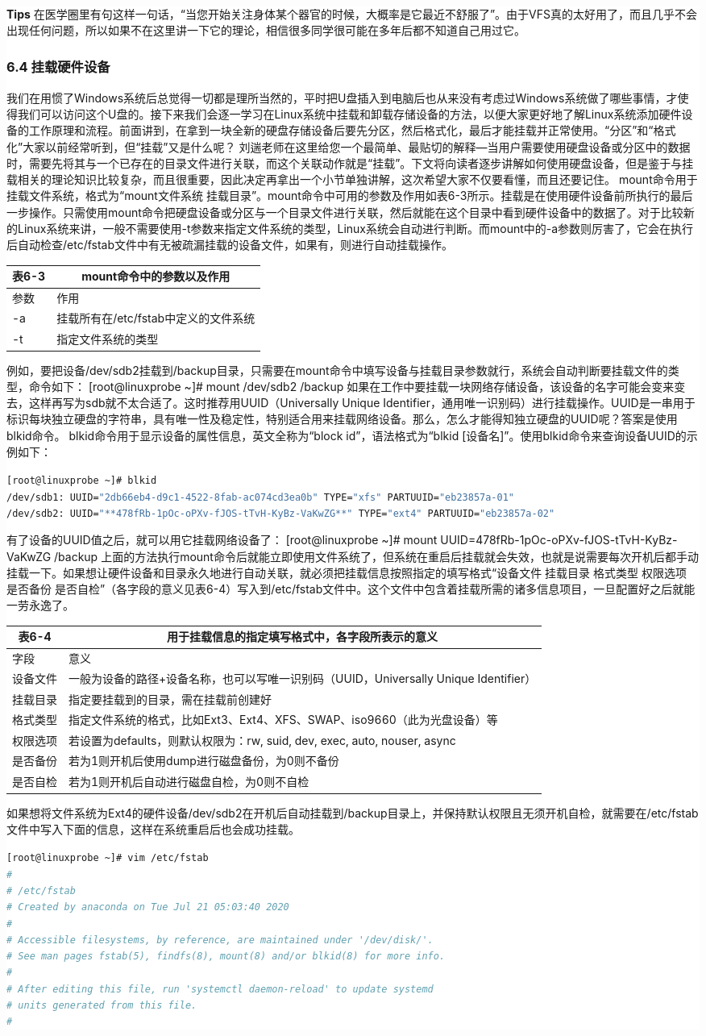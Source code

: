 **Tips**
在医学圈里有句这样一句话，“当您开始关注身体某个器官的时候，大概率是它最近不舒服了”。由于VFS真的太好用了，而且几乎不会出现任何问题，所以如果不在这里讲一下它的理论，相信很多同学很可能在多年后都不知道自己用过它。
### **6.4 挂载硬件设备**
我们在用惯了Windows系统后总觉得一切都是理所当然的，平时把U盘插入到电脑后也从来没有考虑过Windows系统做了哪些事情，才使得我们可以访问这个U盘的。接下来我们会逐一学习在Linux系统中挂载和卸载存储设备的方法，以便大家更好地了解Linux系统添加硬件设备的工作原理和流程。前面讲到，在拿到一块全新的硬盘存储设备后要先分区，然后格式化，最后才能挂载并正常使用。“分区”和“格式化”大家以前经常听到，但“挂载”又是什么呢？
刘遄老师在这里给您一个最简单、最贴切的解释—当用户需要使用硬盘设备或分区中的数据时，需要先将其与一个已存在的目录文件进行关联，而这个关联动作就是“挂载”。下文将向读者逐步讲解如何使用硬盘设备，但是鉴于与挂载相关的理论知识比较复杂，而且很重要，因此决定再拿出一个小节单独讲解，这次希望大家不仅要看懂，而且还要记住。
mount命令用于挂载文件系统，格式为“mount文件系统 挂载目录”。mount命令中可用的参数及作用如表6-3所示。挂载是在使用硬件设备前所执行的最后一步操作。只需使用mount命令把硬盘设备或分区与一个目录文件进行关联，然后就能在这个目录中看到硬件设备中的数据了。对于比较新的Linux系统来讲，一般不需要使用-t参数来指定文件系统的类型，Linux系统会自动进行判断。而mount中的-a参数则厉害了，它会在执行后自动检查/etc/fstab文件中有无被疏漏挂载的设备文件，如果有，则进行自动挂载操作。

| 表6-3 | mount命令中的参数以及作用 |
| --- | --- |
| 参数 | 作用 |
| -a | 挂载所有在/etc/fstab中定义的文件系统 |
| -t | 指定文件系统的类型 |

例如，要把设备/dev/sdb2挂载到/backup目录，只需要在mount命令中填写设备与挂载目录参数就行，系统会自动判断要挂载文件的类型，命令如下：
[root@linuxprobe ~]# mount /dev/sdb2 /backup
如果在工作中要挂载一块网络存储设备，该设备的名字可能会变来变去，这样再写为sdb就不太合适了。这时推荐用UUID（Universally Unique Identifier，通用唯一识别码）进行挂载操作。UUID是一串用于标识每块独立硬盘的字符串，具有唯一性及稳定性，特别适合用来挂载网络设备。那么，怎么才能得知独立硬盘的UUID呢？答案是使用blkid命令。
blkid命令用于显示设备的属性信息，英文全称为“block id”，语法格式为“blkid [设备名]”。使用blkid命令来查询设备UUID的示例如下：
```bash
[root@linuxprobe ~]# blkid
/dev/sdb1: UUID="2db66eb4-d9c1-4522-8fab-ac074cd3ea0b" TYPE="xfs" PARTUUID="eb23857a-01"
/dev/sdb2: UUID="**478fRb-1pOc-oPXv-fJOS-tTvH-KyBz-VaKwZG**" TYPE="ext4" PARTUUID="eb23857a-02"
```
有了设备的UUID值之后，就可以用它挂载网络设备了：
[root@linuxprobe ~]# mount UUID=478fRb-1pOc-oPXv-fJOS-tTvH-KyBz-VaKwZG /backup
上面的方法执行mount命令后就能立即使用文件系统了，但系统在重启后挂载就会失效，也就是说需要每次开机后都手动挂载一下。如果想让硬件设备和目录永久地进行自动关联，就必须把挂载信息按照指定的填写格式“设备文件 挂载目录 格式类型 权限选项 是否备份 是否自检”（各字段的意义见表6-4）写入到/etc/fstab文件中。这个文件中包含着挂载所需的诸多信息项目，一旦配置好之后就能一劳永逸了。

| 表6-4 | 用于挂载信息的指定填写格式中，各字段所表示的意义 |
| --- | --- |
| 字段 | 意义 |
| 设备文件 | 一般为设备的路径+设备名称，也可以写唯一识别码（UUID，Universally Unique Identifier） |
| 挂载目录 | 指定要挂载到的目录，需在挂载前创建好 |
| 格式类型 | 指定文件系统的格式，比如Ext3、Ext4、XFS、SWAP、iso9660（此为光盘设备）等 |
| 权限选项 | 若设置为defaults，则默认权限为：rw, suid, dev, exec, auto, nouser, async |
| 是否备份 | 若为1则开机后使用dump进行磁盘备份，为0则不备份 |
| 是否自检 | 若为1则开机后自动进行磁盘自检，为0则不自检 |

如果想将文件系统为Ext4的硬件设备/dev/sdb2在开机后自动挂载到/backup目录上，并保持默认权限且无须开机自检，就需要在/etc/fstab文件中写入下面的信息，这样在系统重启后也会成功挂载。
```bash
[root@linuxprobe ~]# vim /etc/fstab
#
# /etc/fstab
# Created by anaconda on Tue Jul 21 05:03:40 2020
#
# Accessible filesystems, by reference, are maintained under '/dev/disk/'.
# See man pages fstab(5), findfs(8), mount(8) and/or blkid(8) for more info.
#
# After editing this file, run 'systemctl daemon-reload' to update systemd
# units generated from this file.
#
```